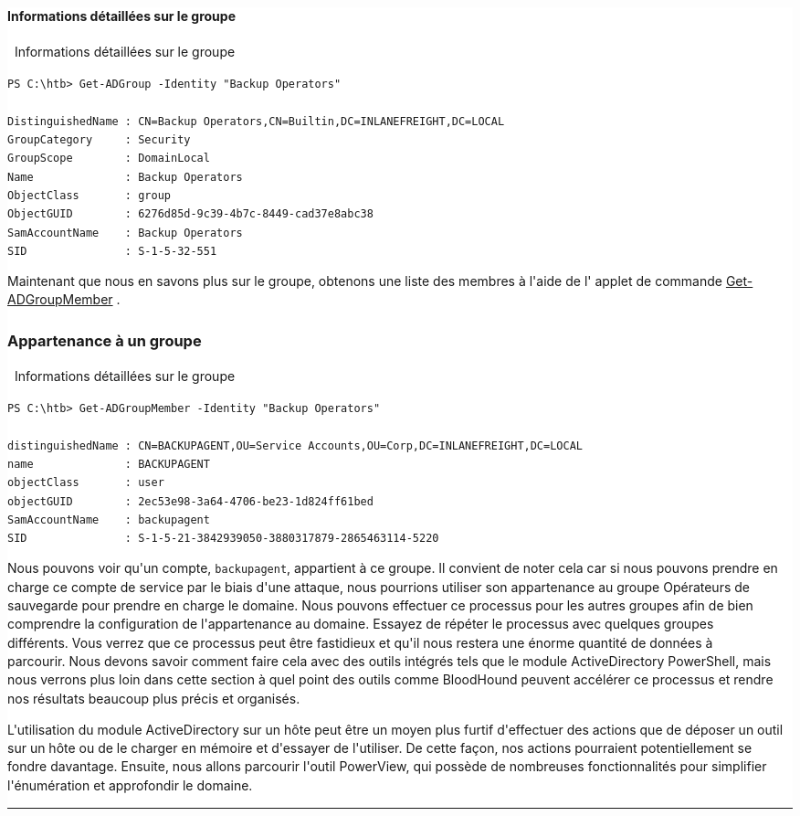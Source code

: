 #### Informations détaillées sur le groupe

  Informations détaillées sur le groupe

```
PS C:\htb> Get-ADGroup -Identity "Backup Operators"

DistinguishedName : CN=Backup Operators,CN=Builtin,DC=INLANEFREIGHT,DC=LOCAL
GroupCategory     : Security
GroupScope        : DomainLocal
Name              : Backup Operators
ObjectClass       : group
ObjectGUID        : 6276d85d-9c39-4b7c-8449-cad37e8abc38
SamAccountName    : Backup Operators
SID               : S-1-5-32-551

```

Maintenant que nous en savons plus sur le groupe, obtenons une liste des membres à l'aide de l' applet de commande [Get-ADGroupMember](https://docs.microsoft.com/en-us/powershell/module/activedirectory/get-adgroupmember?view=windowsserver2022-ps) .

### Appartenance à un groupe

  Informations détaillées sur le groupe

```
PS C:\htb> Get-ADGroupMember -Identity "Backup Operators"

distinguishedName : CN=BACKUPAGENT,OU=Service Accounts,OU=Corp,DC=INLANEFREIGHT,DC=LOCAL
name              : BACKUPAGENT
objectClass       : user
objectGUID        : 2ec53e98-3a64-4706-be23-1d824ff61bed
SamAccountName    : backupagent
SID               : S-1-5-21-3842939050-3880317879-2865463114-5220

```

Nous pouvons voir qu'un compte, `backupagent`, appartient à ce groupe. Il convient de noter cela car si nous pouvons prendre en charge ce compte de service par le biais d'une attaque, nous pourrions utiliser son appartenance au groupe Opérateurs de sauvegarde pour prendre en charge le domaine. Nous pouvons effectuer ce processus pour les autres groupes afin de bien comprendre la configuration de l'appartenance au domaine. Essayez de répéter le processus avec quelques groupes différents. Vous verrez que ce processus peut être fastidieux et qu'il nous restera une énorme quantité de données à parcourir. Nous devons savoir comment faire cela avec des outils intégrés tels que le module ActiveDirectory PowerShell, mais nous verrons plus loin dans cette section à quel point des outils comme BloodHound peuvent accélérer ce processus et rendre nos résultats beaucoup plus précis et organisés.

L'utilisation du module ActiveDirectory sur un hôte peut être un moyen plus furtif d'effectuer des actions que de déposer un outil sur un hôte ou de le charger en mémoire et d'essayer de l'utiliser. De cette façon, nos actions pourraient potentiellement se fondre davantage. Ensuite, nous allons parcourir l'outil PowerView, qui possède de nombreuses fonctionnalités pour simplifier l'énumération et approfondir le domaine.

* * * * *

